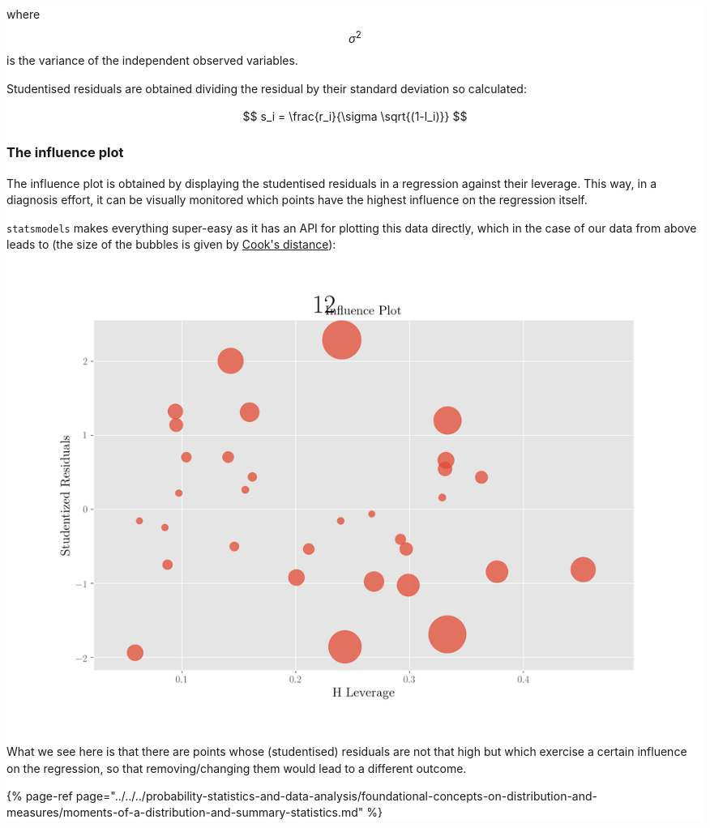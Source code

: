 where $$\sigma^2$$ is the variance of the independent observed variables.

Studentised residuals are obtained dividing the residual by their standard deviation so calculated:

$$
s_i = \frac{r_i}{\sigma \sqrt{(1-l_i)}}
$$

### The influence plot

The influence plot is obtained by displaying the studentised residuals in a regression against their leverage. This way, in a diagnosis effort, it can be visually monitored which points have the highest influence on the regression itself.

`statsmodels` makes everything super-easy as it has an API for plotting this data directly, which in the case of our data from above leads to \(the size of the bubbles is given by [Cook's distance](https://en.wikipedia.org/wiki/Cook%27s_distance)\):

![Influence plot on a fit of the Scotland devolution dataset](../../../.gitbook/assets/influence-plot.png)

What we see here is that there are points whose \(studentised\) residuals are not that high but which exercise a certain influence on the regression, so that removing/changing them would lead to a different outcome.

{% page-ref page="../../../probability-statistics-and-data-analysis/foundational-concepts-on-distribution-and-measures/moments-of-a-distribution-and-summary-statistics.md" %}

